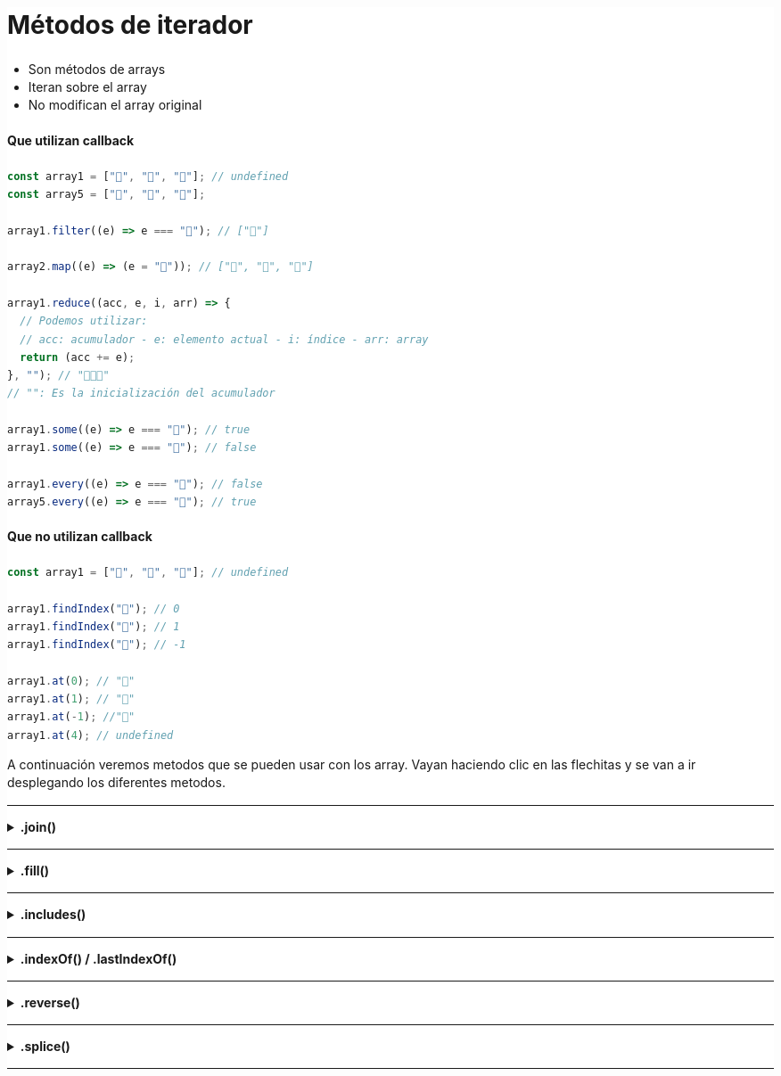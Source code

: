 # Métodos de iterador

- Son métodos de arrays
- Iteran sobre el array
- No modifican el array original

#### Que utilizan callback

```js
const array1 = ["🍎", "🍋", "🍇"]; // undefined
const array5 = ["🍊", "🍊", "🍊"];

array1.filter((e) => e === "🍋"); // ["🍋"]

array2.map((e) => (e = "🍎")); // ["🍎", "🍎", "🍎"]

array1.reduce((acc, e, i, arr) => {
  // Podemos utilizar:
  // acc: acumulador - e: elemento actual - i: índice - arr: array
  return (acc += e);
}, ""); // "🍎🍋🍇"
// "": Es la inicialización del acumulador

array1.some((e) => e === "🍇"); // true
array1.some((e) => e === "🍊"); // false

array1.every((e) => e === "🍎"); // false
array5.every((e) => e === "🍊"); // true
```

#### Que no utilizan callback

```js
const array1 = ["🍎", "🍋", "🍇"]; // undefined

array1.findIndex("🍎"); // 0
array1.findIndex("🍋"); // 1
array1.findIndex("🍊"); // -1

array1.at(0); // "🍎"
array1.at(1); // "🍋"
array1.at(-1); //"🍇"
array1.at(4); // undefined
```

A continuación veremos metodos que se pueden usar con los array. Vayan haciendo clic en las flechitas y se van a ir desplegando los diferentes metodos.

<hr>
<details><summary><b>.join()</b></summary></details>

<hr>
<details><summary><b>.fill()</b></summary></details>

<hr>
<details><summary><b>.includes()</b></summary></details>

<hr>
<details><summary><b>.indexOf() / .lastIndexOf()</b></summary></details>

<hr>
<details><summary><b>.reverse()</b></summary></details>

<hr>
<details><summary><b>.splice()</b></summary></details>
<hr>
